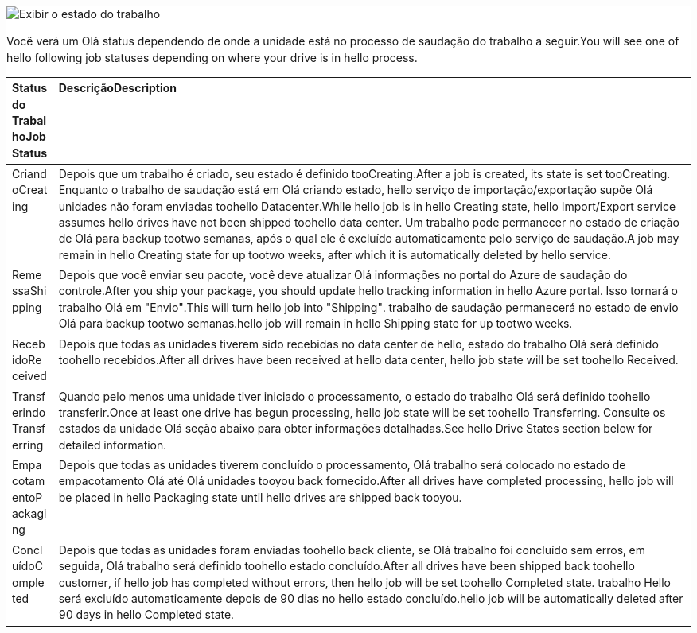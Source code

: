 ![Exibir o estado do trabalho](./media/storage-import-export-service/jobstate.png)

<span data-ttu-id="08322-271">Você verá um Olá status dependendo de onde a unidade está no processo de saudação do trabalho a seguir.</span><span class="sxs-lookup"><span data-stu-id="08322-271">You will see one of hello following job statuses depending on where your drive is in hello process.</span></span>

| <span data-ttu-id="08322-272">Status do Trabalho</span><span class="sxs-lookup"><span data-stu-id="08322-272">Job Status</span></span> | <span data-ttu-id="08322-273">Descrição</span><span class="sxs-lookup"><span data-stu-id="08322-273">Description</span></span> |
|:--- |:--- |
| <span data-ttu-id="08322-274">Criando</span><span class="sxs-lookup"><span data-stu-id="08322-274">Creating</span></span> | <span data-ttu-id="08322-275">Depois que um trabalho é criado, seu estado é definido tooCreating.</span><span class="sxs-lookup"><span data-stu-id="08322-275">After a job is created, its state is set tooCreating.</span></span> <span data-ttu-id="08322-276">Enquanto o trabalho de saudação está em Olá criando estado, hello serviço de importação/exportação supõe Olá unidades não foram enviadas toohello Datacenter.</span><span class="sxs-lookup"><span data-stu-id="08322-276">While hello job is in hello Creating state, hello Import/Export service assumes hello drives have not been shipped toohello data center.</span></span> <span data-ttu-id="08322-277">Um trabalho pode permanecer no estado de criação de Olá para backup tootwo semanas, após o qual ele é excluído automaticamente pelo serviço de saudação.</span><span class="sxs-lookup"><span data-stu-id="08322-277">A job may remain in hello Creating state for up tootwo weeks, after which it is automatically deleted by hello service.</span></span> |
| <span data-ttu-id="08322-278">Remessa</span><span class="sxs-lookup"><span data-stu-id="08322-278">Shipping</span></span> | <span data-ttu-id="08322-279">Depois que você enviar seu pacote, você deve atualizar Olá informações no portal do Azure de saudação do controle.</span><span class="sxs-lookup"><span data-stu-id="08322-279">After you ship your package, you should update hello tracking information in hello Azure portal.</span></span>  <span data-ttu-id="08322-280">Isso tornará o trabalho Olá em "Envio".</span><span class="sxs-lookup"><span data-stu-id="08322-280">This will turn hello job into "Shipping".</span></span> <span data-ttu-id="08322-281">trabalho de saudação permanecerá no estado de envio Olá para backup tootwo semanas.</span><span class="sxs-lookup"><span data-stu-id="08322-281">hello job will remain in hello Shipping state for up tootwo weeks.</span></span> 
| <span data-ttu-id="08322-282">Recebido</span><span class="sxs-lookup"><span data-stu-id="08322-282">Received</span></span> | <span data-ttu-id="08322-283">Depois que todas as unidades tiverem sido recebidas no data center de hello, estado do trabalho Olá será definido toohello recebidos.</span><span class="sxs-lookup"><span data-stu-id="08322-283">After all drives have been received at hello data center, hello job state will be set toohello Received.</span></span> |
| <span data-ttu-id="08322-284">Transferindo</span><span class="sxs-lookup"><span data-stu-id="08322-284">Transferring</span></span> | <span data-ttu-id="08322-285">Quando pelo menos uma unidade tiver iniciado o processamento, o estado do trabalho Olá será definido toohello transferir.</span><span class="sxs-lookup"><span data-stu-id="08322-285">Once at least one drive has begun processing, hello job state will be set toohello Transferring.</span></span> <span data-ttu-id="08322-286">Consulte os estados da unidade Olá seção abaixo para obter informações detalhadas.</span><span class="sxs-lookup"><span data-stu-id="08322-286">See hello Drive States section below for detailed information.</span></span> |
| <span data-ttu-id="08322-287">Empacotamento</span><span class="sxs-lookup"><span data-stu-id="08322-287">Packaging</span></span> | <span data-ttu-id="08322-288">Depois que todas as unidades tiverem concluído o processamento, Olá trabalho será colocado no estado de empacotamento Olá até Olá unidades tooyou back fornecido.</span><span class="sxs-lookup"><span data-stu-id="08322-288">After all drives have completed processing, hello job will be placed in hello Packaging state until hello drives are shipped back tooyou.</span></span> |
| <span data-ttu-id="08322-289">Concluído</span><span class="sxs-lookup"><span data-stu-id="08322-289">Completed</span></span> | <span data-ttu-id="08322-290">Depois que todas as unidades foram enviadas toohello back cliente, se Olá trabalho foi concluído sem erros, em seguida, Olá trabalho será definido toohello estado concluído.</span><span class="sxs-lookup"><span data-stu-id="08322-290">After all drives have been shipped back toohello customer, if hello job has completed without errors, then hello job will be set toohello Completed state.</span></span> <span data-ttu-id="08322-291">trabalho Hello será excluído automaticamente depois de 90 dias no hello estado concluído.</span><span class="sxs-lookup"><span data-stu-id="08322-291">hello job will be automatically deleted after 90 days in hello Completed state.</span></span> |